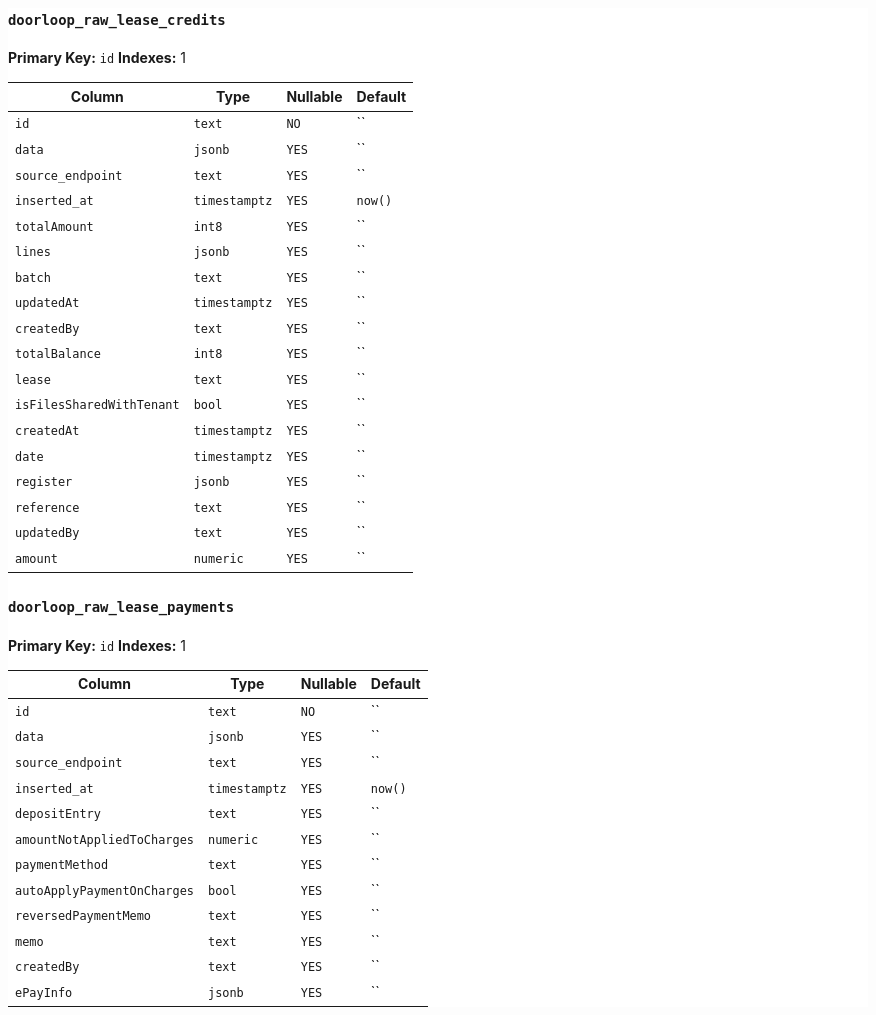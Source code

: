 ### `doorloop_raw_lease_credits`
**Primary Key:** `id`
**Indexes:** 1

| Column | Type | Nullable | Default |
|---|---|---|---|
| `id` | `text` | `NO` | `` |
| `data` | `jsonb` | `YES` | `` |
| `source_endpoint` | `text` | `YES` | `` |
| `inserted_at` | `timestamptz` | `YES` | `now()` |
| `totalAmount` | `int8` | `YES` | `` |
| `lines` | `jsonb` | `YES` | `` |
| `batch` | `text` | `YES` | `` |
| `updatedAt` | `timestamptz` | `YES` | `` |
| `createdBy` | `text` | `YES` | `` |
| `totalBalance` | `int8` | `YES` | `` |
| `lease` | `text` | `YES` | `` |
| `isFilesSharedWithTenant` | `bool` | `YES` | `` |
| `createdAt` | `timestamptz` | `YES` | `` |
| `date` | `timestamptz` | `YES` | `` |
| `register` | `jsonb` | `YES` | `` |
| `reference` | `text` | `YES` | `` |
| `updatedBy` | `text` | `YES` | `` |
| `amount` | `numeric` | `YES` | `` |

### `doorloop_raw_lease_payments`
**Primary Key:** `id`
**Indexes:** 1

| Column | Type | Nullable | Default |
|---|---|---|---|
| `id` | `text` | `NO` | `` |
| `data` | `jsonb` | `YES` | `` |
| `source_endpoint` | `text` | `YES` | `` |
| `inserted_at` | `timestamptz` | `YES` | `now()` |
| `depositEntry` | `text` | `YES` | `` |
| `amountNotAppliedToCharges` | `numeric` | `YES` | `` |
| `paymentMethod` | `text` | `YES` | `` |
| `autoApplyPaymentOnCharges` | `bool` | `YES` | `` |
| `reversedPaymentMemo` | `text` | `YES` | `` |
| `memo` | `text` | `YES` | `` |
| `createdBy` | `text` | `YES` | `` |
| `ePayInfo` | `jsonb` | `YES` | `` |